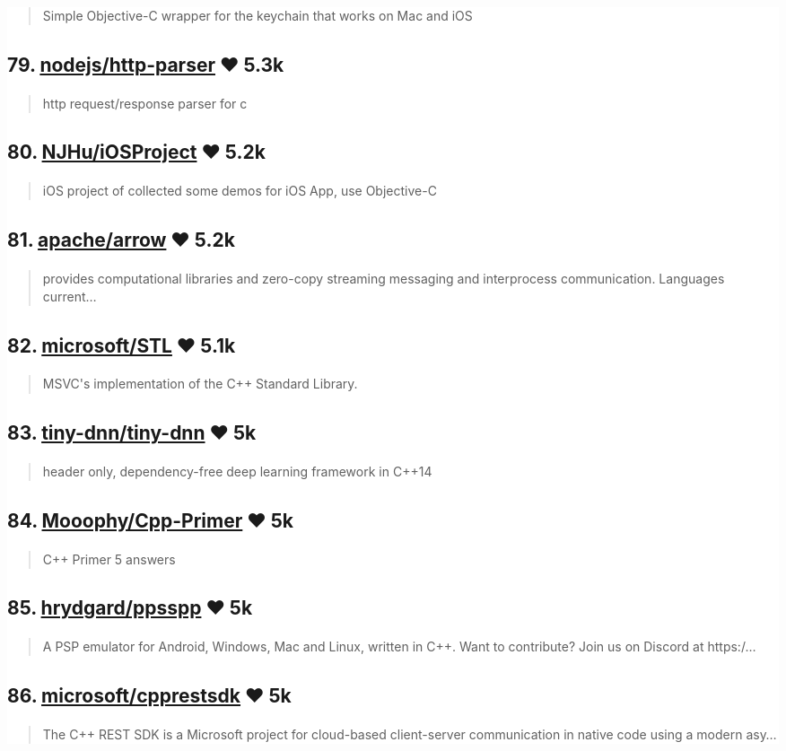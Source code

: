 > Simple Objective-C wrapper for the keychain that works on Mac and iOS
       

## 79. [nodejs/http-parser](http://github.com/nodejs/http-parser)  ♥️ 5.3k
             
> http request/response parser for c
 

## 80. [NJHu/iOSProject](http://github.com/NJHu/iOSProject)  ♥️ 5.2k
             
> iOS project of collected some demos for iOS App, use Objective-C
 


## 81. [apache/arrow](http://github.com/apache/arrow)  ♥️ 5.2k
             
> provides computational libraries and zero-copy streaming messaging and interprocess communication. Languages current…
       

## 82. [microsoft/STL](http://github.com/microsoft/STL)  ♥️ 5.1k
             
> MSVC's implementation of the C++ Standard Library.
       

## 83. [tiny-dnn/tiny-dnn](http://github.com/tiny-dnn/tiny-dnn)  ♥️ 5k
             
> header only, dependency-free deep learning framework in C++14
       

## 84. [Mooophy/Cpp-Primer](http://github.com/Mooophy/Cpp-Primer)  ♥️ 5k
             
> C++ Primer 5 answers
       

## 85. [hrydgard/ppsspp](http://github.com/hrydgard/ppsspp)  ♥️ 5k
             
> A PSP emulator for Android, Windows, Mac and Linux, written in C++. Want to contribute? Join us on Discord at https:/…
 

## 86. [microsoft/cpprestsdk](http://github.com/microsoft/cpprestsdk)  ♥️ 5k
             
> The C++ REST SDK is a Microsoft project for cloud-based client-server communication in native code using a modern asy…
       